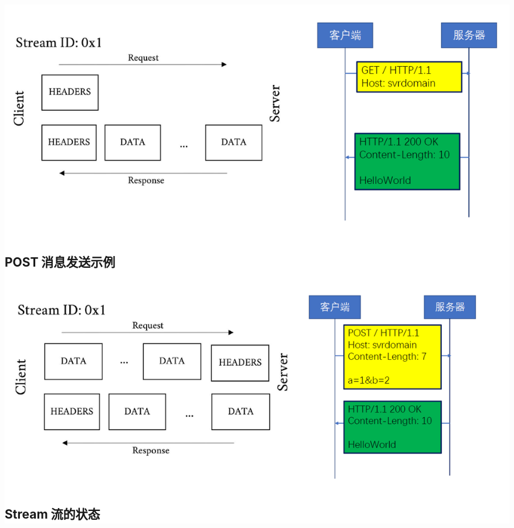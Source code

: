 ![image-20241031005118287](images/第3部分_HTTP2协议/image-20241031005118287.png)

## POST 消息发送示例

![image-20241031005133719](images/第3部分_HTTP2协议/image-20241031005133719.png)

## Stream 流的状态

